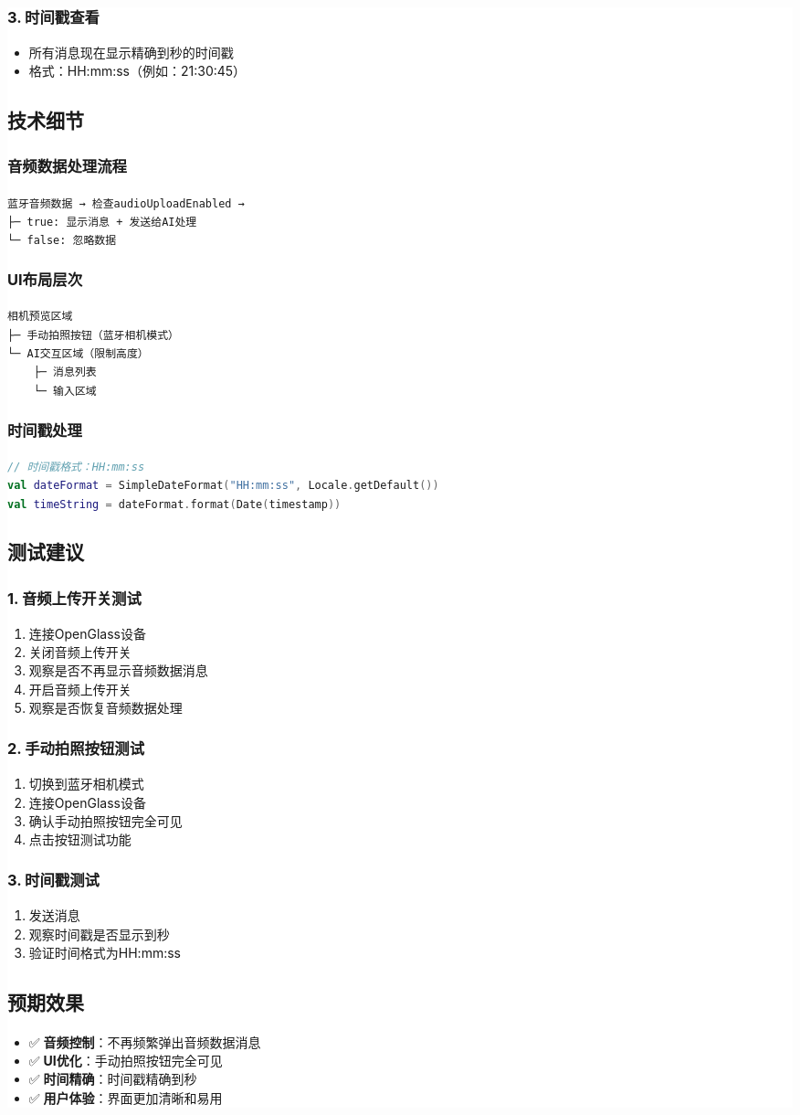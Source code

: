 ### 3. 时间戳查看
- 所有消息现在显示精确到秒的时间戳
- 格式：HH:mm:ss（例如：21:30:45）

## 技术细节

### 音频数据处理流程
```
蓝牙音频数据 → 检查audioUploadEnabled → 
├─ true: 显示消息 + 发送给AI处理
└─ false: 忽略数据
```

### UI布局层次
```
相机预览区域
├─ 手动拍照按钮（蓝牙相机模式）
└─ AI交互区域（限制高度）
    ├─ 消息列表
    └─ 输入区域
```

### 时间戳处理
```kotlin
// 时间戳格式：HH:mm:ss
val dateFormat = SimpleDateFormat("HH:mm:ss", Locale.getDefault())
val timeString = dateFormat.format(Date(timestamp))
```

## 测试建议

### 1. 音频上传开关测试
1. 连接OpenGlass设备
2. 关闭音频上传开关
3. 观察是否不再显示音频数据消息
4. 开启音频上传开关
5. 观察是否恢复音频数据处理

### 2. 手动拍照按钮测试
1. 切换到蓝牙相机模式
2. 连接OpenGlass设备
3. 确认手动拍照按钮完全可见
4. 点击按钮测试功能

### 3. 时间戳测试
1. 发送消息
2. 观察时间戳是否显示到秒
3. 验证时间格式为HH:mm:ss

## 预期效果

- ✅ **音频控制**：不再频繁弹出音频数据消息
- ✅ **UI优化**：手动拍照按钮完全可见
- ✅ **时间精确**：时间戳精确到秒
- ✅ **用户体验**：界面更加清晰和易用
